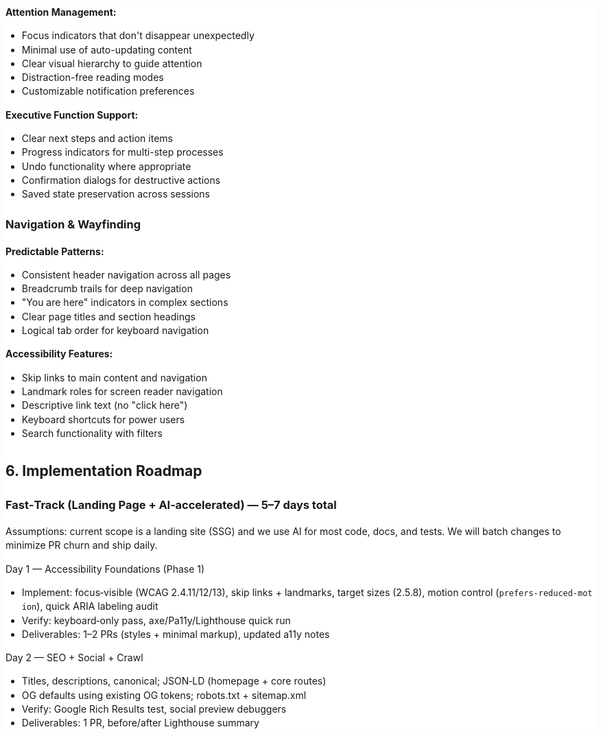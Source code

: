 **Attention Management:**

- Focus indicators that don't disappear unexpectedly
- Minimal use of auto-updating content
- Clear visual hierarchy to guide attention
- Distraction-free reading modes
- Customizable notification preferences

**Executive Function Support:**

- Clear next steps and action items
- Progress indicators for multi-step processes
- Undo functionality where appropriate
- Confirmation dialogs for destructive actions
- Saved state preservation across sessions

### Navigation & Wayfinding

**Predictable Patterns:**

- Consistent header navigation across all pages
- Breadcrumb trails for deep navigation
- "You are here" indicators in complex sections
- Clear page titles and section headings
- Logical tab order for keyboard navigation

**Accessibility Features:**

- Skip links to main content and navigation
- Landmark roles for screen reader navigation
- Descriptive link text (no "click here")
- Keyboard shortcuts for power users
- Search functionality with filters

## 6. Implementation Roadmap

### Fast‑Track (Landing Page + AI‑accelerated) — 5–7 days total

Assumptions: current scope is a landing site (SSG) and we use AI for most code, docs, and tests. We will batch changes to minimize PR churn and ship daily.

Day 1 — Accessibility Foundations (Phase 1)

- Implement: focus‑visible (WCAG 2.4.11/12/13), skip links + landmarks, target sizes (2.5.8), motion control (`prefers-reduced-motion`), quick ARIA labeling audit
- Verify: keyboard‑only pass, axe/Pa11y/Lighthouse quick run
- Deliverables: 1–2 PRs (styles + minimal markup), updated a11y notes

Day 2 — SEO + Social + Crawl

- Titles, descriptions, canonical; JSON‑LD (homepage + core routes)
- OG defaults using existing OG tokens; robots.txt + sitemap.xml
- Verify: Google Rich Results test, social preview debuggers
- Deliverables: 1 PR, before/after Lighthouse summary
